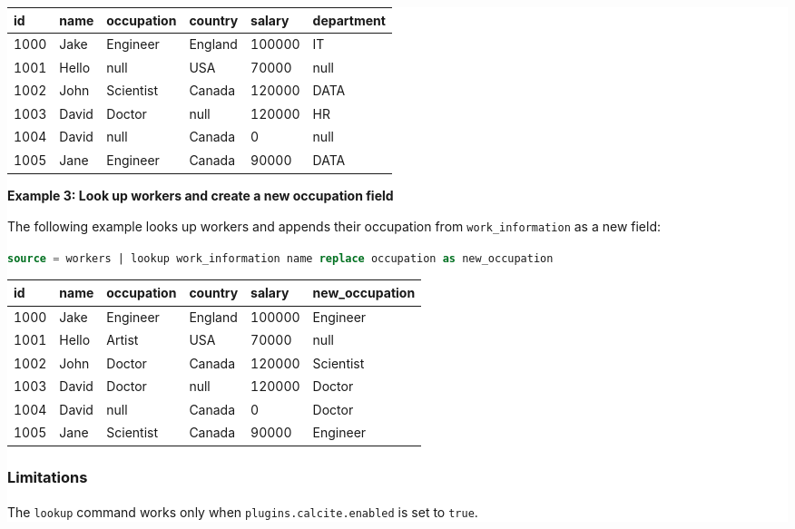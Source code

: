 id | name | occupation | country | salary | department
:--- | :--- |:-----------| :--- | :--- | :---
1000 | Jake | Engineer   | England | 100000 | IT
1001 | Hello | null       | USA | 70000 | null
1002 | John | Scientist  | Canada | 120000 | DATA
1003 | David | Doctor     | null | 120000 | HR
1004 | David | null       | Canada | 0 | null
1005 | Jane | Engineer  | Canada | 90000 | DATA

**Example 3: Look up workers and create a new occupation field**

The following example looks up workers and appends their occupation from `work_information` as a new field:

```sql
source = workers | lookup work_information name replace occupation as new_occupation
```

id | name | occupation | country | salary | new_occupation
:--- | :--- |:-----------| :--- | :--- | :---
1000 | Jake | Engineer | England | 100000 | Engineer
1001 | Hello | Artist | USA | 70000 | null
1002 | John | Doctor | Canada | 120000 | Scientist
1003 | David | Doctor | null | 120000 | Doctor
1004 | David | null | Canada | 0 | Doctor
1005 | Jane | Scientist | Canada | 90000 | Engineer

### Limitations

The `lookup` command works only when `plugins.calcite.enabled` is set to `true`.
